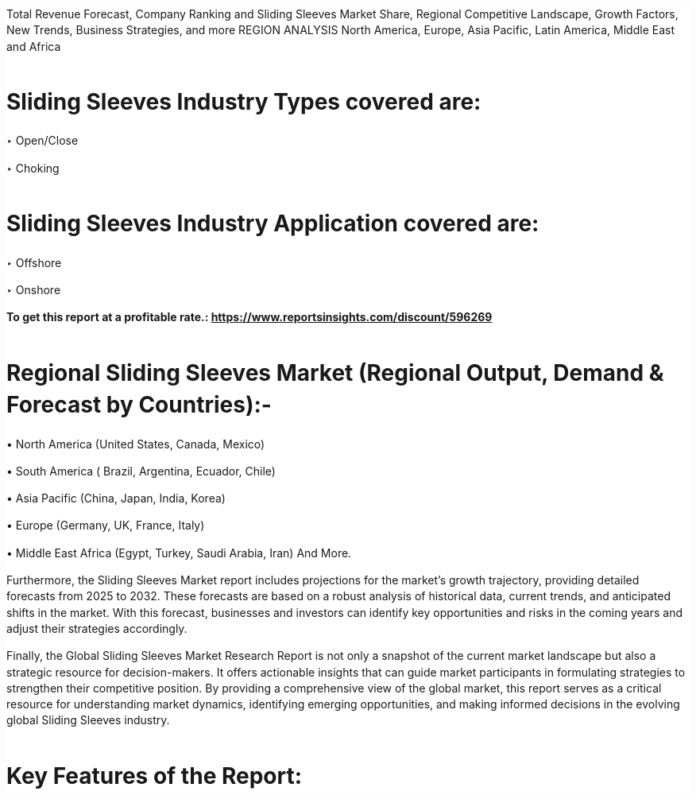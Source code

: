 <td>Total Revenue Forecast, Company Ranking and Sliding Sleeves Market Share, Regional Competitive Landscape, Growth Factors, New Trends, Business Strategies, and more</td>
</tr>
<tr>
<td>REGION ANALYSIS</td>
<td>North America, Europe, Asia Pacific, Latin America, Middle East and Africa</td>
</tr>
</table>

# <strong>Sliding Sleeves Industry Types covered are:</strong>

‣ Open/Close

‣ Choking

# <strong>Sliding Sleeves Industry Application covered are:</strong>

‣ Offshore

‣  Onshore

<strong>To get this report at a profitable rate.: <a href=https://www.reportsinsights.com/discount/596269>https://www.reportsinsights.com/discount/596269</a></strong>

# <strong>Regional Sliding Sleeves Market (Regional Output, Demand &amp; Forecast by Countries):-</strong>

• North America (United States, Canada, Mexico)

• South America ( Brazil, Argentina, Ecuador, Chile)

• Asia Pacific (China, Japan, India, Korea)

• Europe (Germany, UK, France, Italy)

• Middle East Africa (Egypt, Turkey, Saudi Arabia, Iran) And More.

Furthermore, the Sliding Sleeves Market report includes projections for the market’s growth trajectory, providing detailed forecasts from 2025 to 2032. These forecasts are based on a robust analysis of historical data, current trends, and anticipated shifts in the market. With this forecast, businesses and investors can identify key opportunities and risks in the coming years and adjust their strategies accordingly.

Finally, the Global Sliding Sleeves Market Research Report is not only a snapshot of the current market landscape but also a strategic resource for decision-makers. It offers actionable insights that can guide market participants in formulating strategies to strengthen their competitive position. By providing a comprehensive view of the global market, this report serves as a critical resource for understanding market dynamics, identifying emerging opportunities, and making informed decisions in the evolving global Sliding Sleeves industry.

# <strong>Key Features of the Report:</strong>

